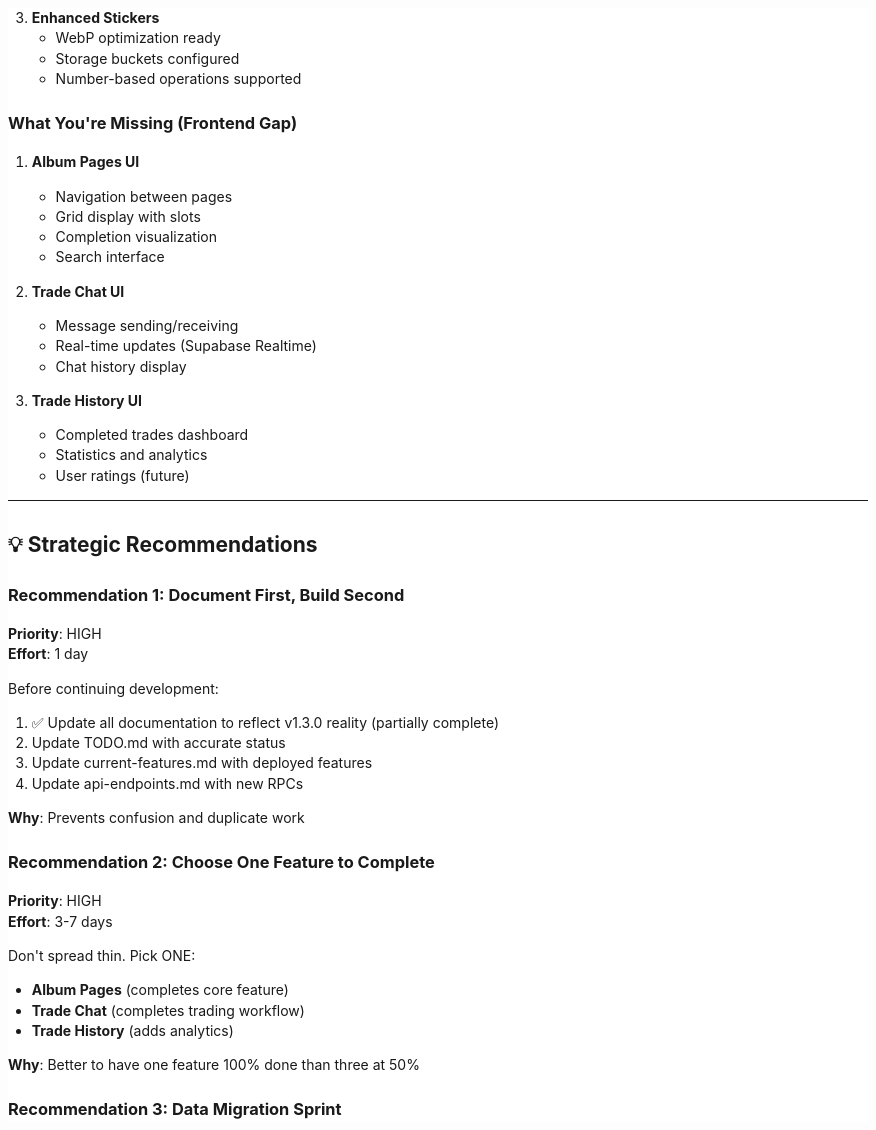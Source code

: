 3. **Enhanced Stickers**
   - WebP optimization ready
   - Storage buckets configured
   - Number-based operations supported

### What You're Missing (Frontend Gap)

1. **Album Pages UI**
   - Navigation between pages
   - Grid display with slots
   - Completion visualization
   - Search interface

2. **Trade Chat UI**
   - Message sending/receiving
   - Real-time updates (Supabase Realtime)
   - Chat history display

3. **Trade History UI**
   - Completed trades dashboard
   - Statistics and analytics
   - User ratings (future)

---

## 💡 Strategic Recommendations

### Recommendation 1: Document First, Build Second

**Priority**: HIGH  
**Effort**: 1 day

Before continuing development:

1. ✅ Update all documentation to reflect v1.3.0 reality (partially complete)
2. Update TODO.md with accurate status
3. Update current-features.md with deployed features
4. Update api-endpoints.md with new RPCs

**Why**: Prevents confusion and duplicate work

### Recommendation 2: Choose One Feature to Complete

**Priority**: HIGH  
**Effort**: 3-7 days

Don't spread thin. Pick ONE:

- **Album Pages** (completes core feature)
- **Trade Chat** (completes trading workflow)
- **Trade History** (adds analytics)

**Why**: Better to have one feature 100% done than three at 50%

### Recommendation 3: Data Migration Sprint
